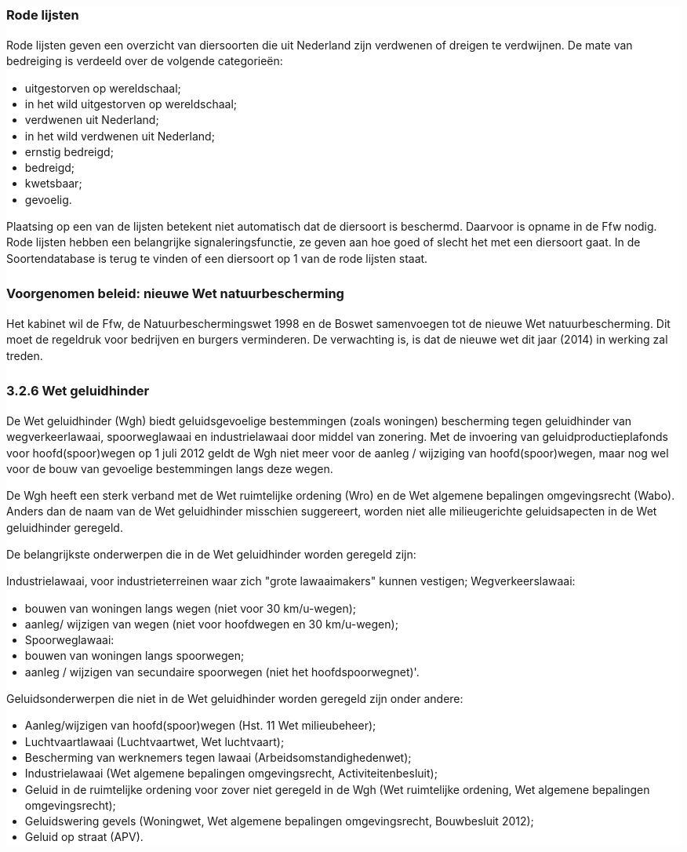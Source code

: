 ### Rode lijsten

Rode lijsten geven een overzicht van diersoorten die uit Nederland zijn verdwenen of dreigen te verdwijnen. De mate van bedreiging is verdeeld over de volgende categorieën:

- uitgestorven op wereldschaal;
- in het wild uitgestorven op wereldschaal;
- verdwenen uit Nederland;
- in het wild verdwenen uit Nederland;
- ernstig bedreigd;
- bedreigd;
- kwetsbaar;
- gevoelig.

Plaatsing op een van de lijsten betekent niet automatisch dat de diersoort is beschermd. Daarvoor is opname in de Ffw nodig. Rode lijsten hebben een belangrijke signaleringsfunctie, ze geven aan hoe goed of slecht het met een diersoort gaat. In de Soortendatabase is terug te vinden of een diersoort op 1 van de rode lijsten staat.

### Voorgenomen beleid: nieuwe Wet natuurbescherming

Het kabinet wil de Ffw, de Natuurbeschermingswet 1998 en de Boswet samenvoegen tot de nieuwe Wet natuurbescherming. Dit moet de regeldruk voor bedrijven en burgers verminderen. De verwachting is, is dat de nieuwe wet dit jaar (2014) in werking zal treden.

### <span id="page-18-0"></span>**3.2.6 Wet geluidhinder**

De Wet geluidhinder (Wgh) biedt geluidsgevoelige bestemmingen (zoals woningen) bescherming tegen geluidhinder van wegverkeerlawaai, spoorweglawaai en industrielawaai door middel van zonering. Met de invoering van geluidproductieplafonds voor hoofd(spoor)wegen op 1 juli 2012 geldt de Wgh niet meer voor de aanleg / wijziging van hoofd(spoor)wegen, maar nog wel voor de bouw van gevoelige bestemmingen langs deze wegen.

De Wgh heeft een sterk verband met de Wet ruimtelijke ordening (Wro) en de Wet algemene bepalingen omgevingsrecht (Wabo). Anders dan de naam van de Wet geluidhinder misschien suggereert, worden niet alle milieugerichte geluidsapecten in de Wet geluidhinder geregeld.

De belangrijkste onderwerpen die in de Wet geluidhinder worden geregeld zijn:

 Industrielawaai, voor industrieterreinen waar zich "grote lawaaimakers" kunnen vestigen; Wegverkeerslawaai:

- bouwen van woningen langs wegen (niet voor 30 km/u-wegen);
- aanleg/ wijzigen van wegen (niet voor hoofdwegen en 30 km/u-wegen);
- Spoorweglawaai:
- bouwen van woningen langs spoorwegen;
- aanleg / wijzigen van secundaire spoorwegen (niet het hoofdspoorwegnet)'.

Geluidsonderwerpen die niet in de Wet geluidhinder worden geregeld zijn onder andere:

- Aanleg/wijzigen van hoofd(spoor)wegen (Hst. 11 Wet milieubeheer);
- Luchtvaartlawaai (Luchtvaartwet, Wet luchtvaart);
- Bescherming van werknemers tegen lawaai (Arbeidsomstandighedenwet);
- Industrielawaai (Wet algemene bepalingen omgevingsrecht, Activiteitenbesluit);
- Geluid in de ruimtelijke ordening voor zover niet geregeld in de Wgh (Wet ruimtelijke ordening, Wet algemene bepalingen omgevingsrecht);
- Geluidswering gevels (Woningwet, Wet algemene bepalingen omgevingsrecht, Bouwbesluit 2012);
- Geluid op straat (APV).
